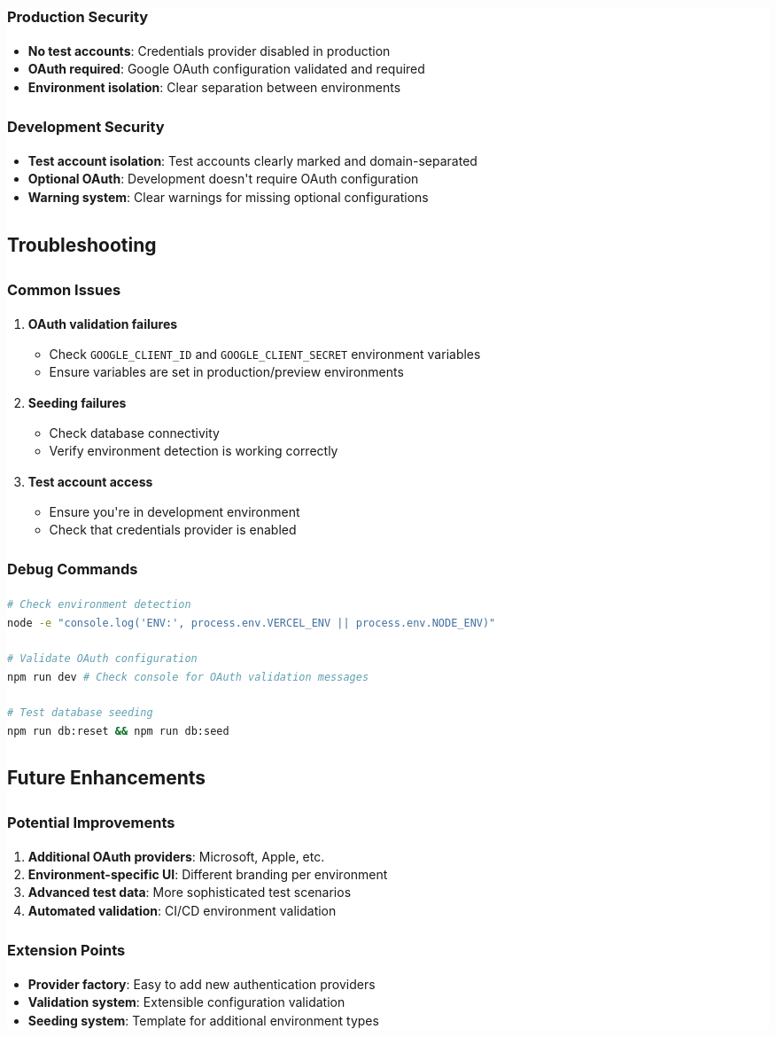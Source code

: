 ### Production Security

- **No test accounts**: Credentials provider disabled in production
- **OAuth required**: Google OAuth configuration validated and required
- **Environment isolation**: Clear separation between environments

### Development Security

- **Test account isolation**: Test accounts clearly marked and domain-separated
- **Optional OAuth**: Development doesn't require OAuth configuration
- **Warning system**: Clear warnings for missing optional configurations

## Troubleshooting

### Common Issues

1. **OAuth validation failures**
   - Check `GOOGLE_CLIENT_ID` and `GOOGLE_CLIENT_SECRET` environment variables
   - Ensure variables are set in production/preview environments

2. **Seeding failures**
   - Check database connectivity
   - Verify environment detection is working correctly

3. **Test account access**
   - Ensure you're in development environment
   - Check that credentials provider is enabled

### Debug Commands

```bash
# Check environment detection
node -e "console.log('ENV:', process.env.VERCEL_ENV || process.env.NODE_ENV)"

# Validate OAuth configuration
npm run dev # Check console for OAuth validation messages

# Test database seeding
npm run db:reset && npm run db:seed
```

## Future Enhancements

### Potential Improvements

1. **Additional OAuth providers**: Microsoft, Apple, etc.
2. **Environment-specific UI**: Different branding per environment
3. **Advanced test data**: More sophisticated test scenarios
4. **Automated validation**: CI/CD environment validation

### Extension Points

- **Provider factory**: Easy to add new authentication providers
- **Validation system**: Extensible configuration validation
- **Seeding system**: Template for additional environment types
